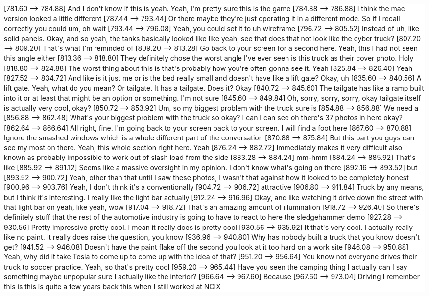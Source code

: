 [781.60 --> 784.88]  And I don't know if this is yeah. Yeah, I'm pretty sure this is the game
[784.88 --> 786.88]  I think the mac version looked a little different
[787.44 --> 793.44]  Or there maybe they're just operating it in a different mode. So if I recall correctly you could um, oh wait
[793.44 --> 796.08]  Yeah, you could set it to uh wireframe
[796.72 --> 805.52]  Instead of uh, like solid panels. Okay, and so yeah, the tanks basically looked like like yeah, see that does that not look like the cyber truck?
[807.20 --> 809.20]  That's what I'm reminded of
[809.20 --> 813.28]  Go back to your screen for a second here. Yeah, this I had not seen this angle either
[813.36 --> 818.80]  They definitely chose the worst angle I've ever seen is this truck as their cover photo. Holy
[818.80 --> 824.88]  The worst thing about this is that's probably how you're often gonna see it. Yeah
[825.84 --> 826.40]  Yeah
[827.52 --> 834.72]  And like is it just me or is the bed really small and doesn't have like a lift gate? Okay, uh
[835.60 --> 840.56]  A lift gate. Yeah, what do you mean? Or tailgate. It has a tailgate. Does it? Okay
[840.72 --> 845.60]  The tailgate has like a ramp built into it or at least that might be an option or something. I'm not sure
[845.60 --> 849.84]  Oh, sorry, sorry, sorry, okay tailgate itself is actually very cool, okay?
[850.72 --> 853.92]  Um, so my biggest problem with the truck sure is
[854.88 --> 856.88]  We need a
[856.88 --> 862.48]  What's your biggest problem with the truck so okay? I can I can see oh there's 37 photos in here okay?
[862.64 --> 866.64]  All right, fine. I'm going back to your screen back to your screen. I will find a foot here
[867.60 --> 870.88]  Ignore the smashed windows which is a whole different part of the conversation
[870.88 --> 875.84]  But this part you guys can see my most on there. Yeah, this whole section right here. Yeah
[876.24 --> 882.72]  Immediately makes it very difficult also known as probably impossible to work out of slash load from the side
[883.28 --> 884.24]  mm-hmm
[884.24 --> 885.92]  That's like
[885.92 --> 891.12]  Seems like a massive oversight in my opinion. I don't know what's going on there
[892.16 --> 893.52]  but
[893.52 --> 900.72]  Yeah, other than that until I saw these photos, I wasn't that against how it looked to be completely honest
[900.96 --> 903.76]  Yeah, I don't think it's a conventionally
[904.72 --> 906.72]  attractive
[906.80 --> 911.84]  Truck by any means, but I think it's interesting. I really like the light bar actually
[912.24 --> 916.96]  Okay, and like watching it drive down the street with that light bar on yeah, like yeah, wow
[917.04 --> 918.72]  That's an amazing amount of illumination
[918.72 --> 926.40]  So there's definitely stuff that the rest of the automotive industry is going to have to react to here the sledgehammer demo
[927.28 --> 930.56]  Pretty impressive pretty cool. I mean it really does is pretty cool
[930.56 --> 935.92]  It that's very cool. I actually really like no paint. It really does raise the question, you know
[936.96 --> 940.80]  Why has nobody built a truck that you know doesn't get?
[941.52 --> 946.08]  Doesn't have the paint flake off the second you look at it too hard on a work site
[946.08 --> 950.88]  Yeah, why did it take Tesla to come up to come up with the idea of that?
[951.20 --> 956.64]  You know not everyone drives their truck to soccer practice. Yeah, so that's pretty cool
[959.20 --> 965.44]  Have you seen the camping thing I actually can I say something maybe unpopular sure I actually like the interior?
[966.64 --> 967.60]  Because
[967.60 --> 973.04]  Driving I remember this is this is quite a few years back this when I still worked at NCIX